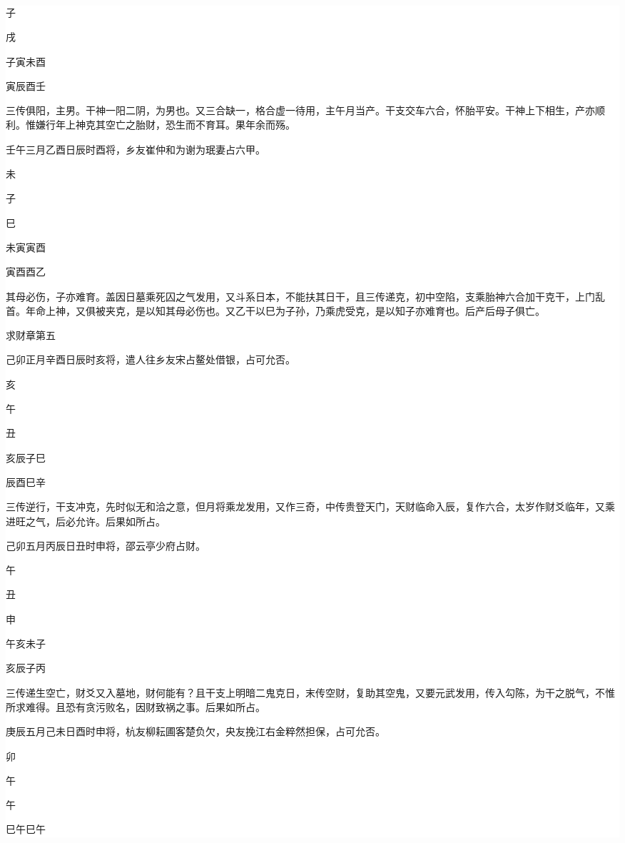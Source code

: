 子

戌

子寅未酉

寅辰酉壬

三传俱阳，主男。干神一阳二阴，为男也。又三合缺一，格合虚一待用，主午月当产。干支交车六合，怀胎平安。干神上下相生，产亦顺利。惟嫌行年上神克其空亡之胎财，恐生而不育耳。果年余而殇。

壬午三月乙酉日辰时酉将，乡友崔仲和为谢为珉妻占六甲。

未

子

巳

未寅寅酉

寅酉酉乙

其母必伤，子亦难育。盖因日墓乘死囚之气发用，又斗系日本，不能扶其日干，且三传递克，初中空陷，支乘胎神六合加干克干，上门乱首。年命上神，又俱被夹克，是以知其母必伤也。又乙干以巳为子孙，乃乘虎受克，是以知子亦难育也。后产后母子俱亡。

求财章第五

己卯正月辛酉日辰时亥将，遣人往乡友宋占鳌处借银，占可允否。

亥

午

丑

亥辰子巳

辰酉巳辛

三传逆行，干支冲克，先时似无和洽之意，但月将乘龙发用，又作三奇，中传贵登天门，天财临命入辰，复作六合，太岁作财爻临年，又乘进旺之气，后必允许。后果如所占。

己卯五月丙辰日丑时申将，邵云亭少府占财。

午

丑

申

午亥未子

亥辰子丙

三传递生空亡，财爻又入墓地，财何能有？且干支上明暗二鬼克日，末传空财，复助其空鬼，又要元武发用，传入勾陈，为干之脱气，不惟所求难得。且恐有贪污败名，因财致祸之事。后果如所占。

庚辰五月己未日酉时申将，杭友柳耘圃客楚负欠，央友挽江右金粹然担保，占可允否。

卯

午

午

巳午巳午
